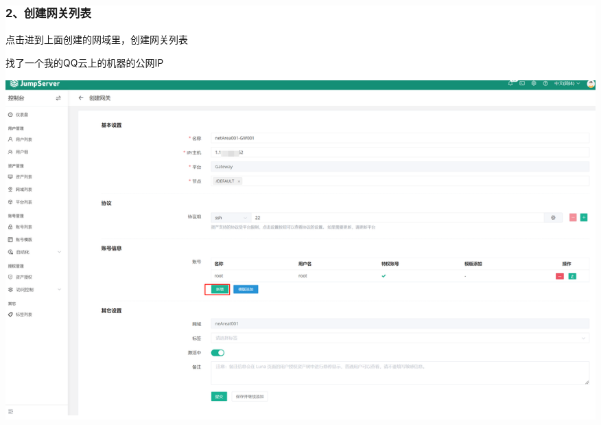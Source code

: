





### 2、创建网关列表

点击进到上面创建的网域里，创建网关列表



找了一个我的QQ云上的机器的公网IP

![image-20240719162640465](5-JumpServer管理数据库资产和批量导入导出.assets/image-20240719162640465.png)


